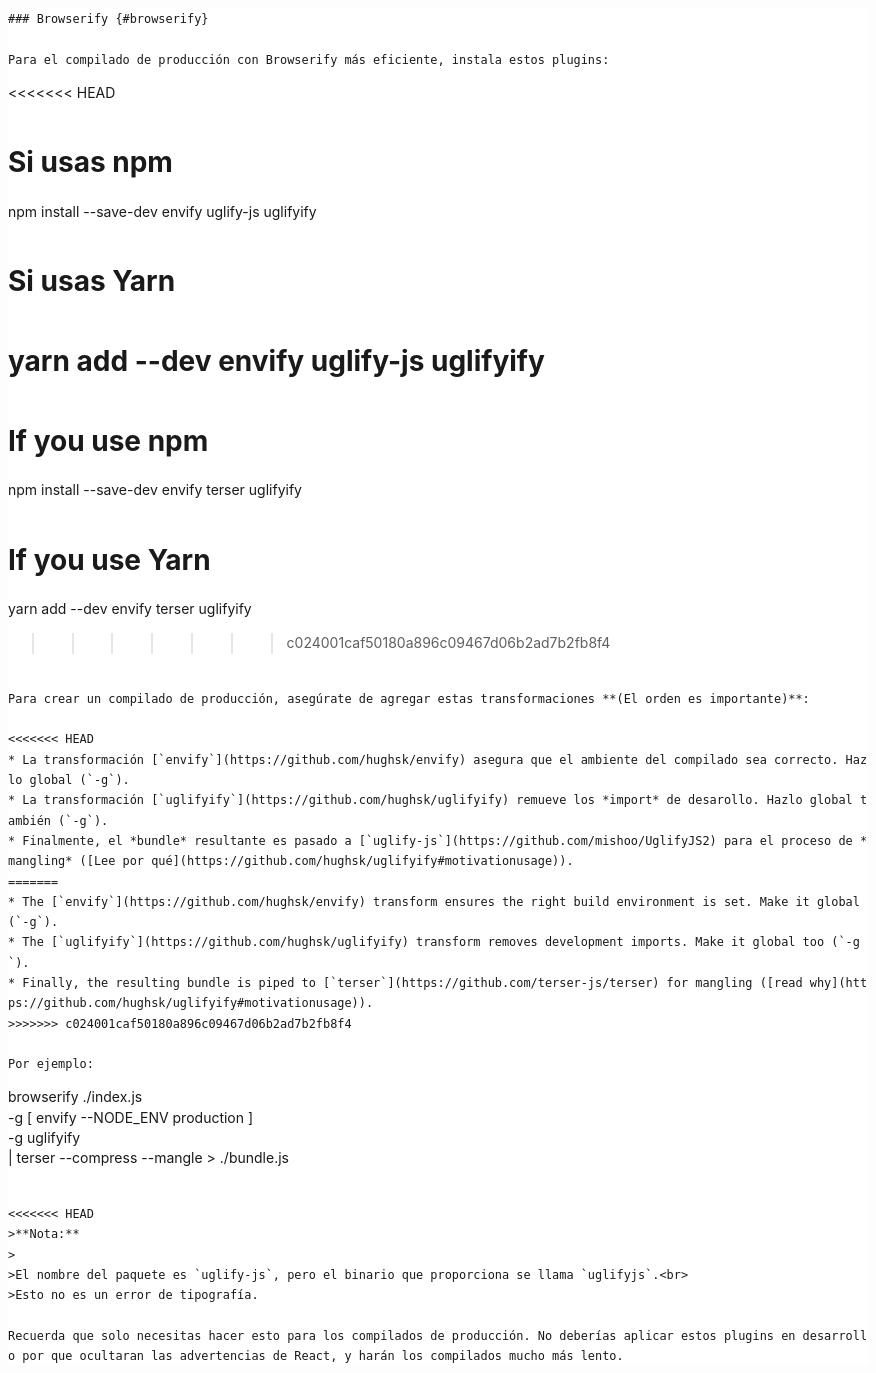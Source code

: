```
### Browserify {#browserify}

Para el compilado de producción con Browserify más eficiente, instala estos plugins:

```
<<<<<<< HEAD
# Si usas npm
npm install --save-dev envify uglify-js uglifyify 

# Si usas Yarn
yarn add --dev envify uglify-js uglifyify 
=======
# If you use npm
npm install --save-dev envify terser uglifyify 

# If you use Yarn
yarn add --dev envify terser uglifyify 
>>>>>>> c024001caf50180a896c09467d06b2ad7b2fb8f4
```

Para crear un compilado de producción, asegúrate de agregar estas transformaciones **(El orden es importante)**:

<<<<<<< HEAD
* La transformación [`envify`](https://github.com/hughsk/envify) asegura que el ambiente del compilado sea correcto. Hazlo global (`-g`).
* La transformación [`uglifyify`](https://github.com/hughsk/uglifyify) remueve los *import* de desarollo. Hazlo global también (`-g`).
* Finalmente, el *bundle* resultante es pasado a [`uglify-js`](https://github.com/mishoo/UglifyJS2) para el proceso de *mangling* ([Lee por qué](https://github.com/hughsk/uglifyify#motivationusage)).
=======
* The [`envify`](https://github.com/hughsk/envify) transform ensures the right build environment is set. Make it global (`-g`).
* The [`uglifyify`](https://github.com/hughsk/uglifyify) transform removes development imports. Make it global too (`-g`).
* Finally, the resulting bundle is piped to [`terser`](https://github.com/terser-js/terser) for mangling ([read why](https://github.com/hughsk/uglifyify#motivationusage)).
>>>>>>> c024001caf50180a896c09467d06b2ad7b2fb8f4

Por ejemplo:

```
browserify ./index.js \
  -g [ envify --NODE_ENV production ] \
  -g uglifyify \
  | terser --compress --mangle > ./bundle.js
```

<<<<<<< HEAD
>**Nota:**
>
>El nombre del paquete es `uglify-js`, pero el binario que proporciona se llama `uglifyjs`.<br>
>Esto no es un error de tipografía.

Recuerda que solo necesitas hacer esto para los compilados de producción. No deberías aplicar estos plugins en desarrollo por que ocultaran las advertencias de React, y harán los compilados mucho más lento.
```